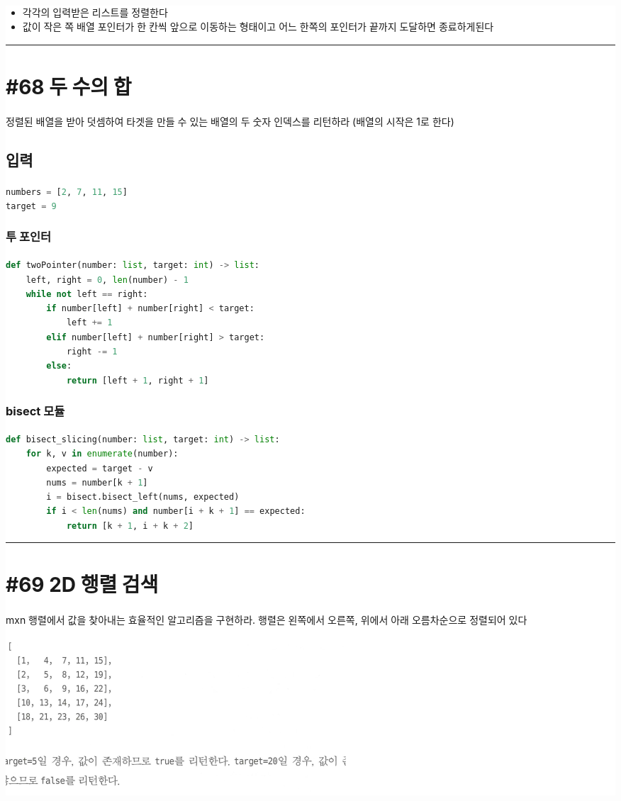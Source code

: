 - 각각의 입력받은 리스트를 정렬한다
- 값이 작은 쪽 배열 포인터가 한 칸씩 앞으로 이동하는 형태이고 어느 한쪽의 포인터가 끝까지 도달하면 종료하게된다

---

# #68 두 수의 합

정렬된 배열을 받아 덧셈하여 타겟을 만들 수 있는 배열의 두 숫자 인덱스를 리턴하라 (배열의 시작은 1로 한다)

## 입력

```python
numbers = [2, 7, 11, 15]
target = 9
```

### 투 포인터

```python
def twoPointer(number: list, target: int) -> list:
    left, right = 0, len(number) - 1
    while not left == right:
        if number[left] + number[right] < target:
            left += 1
        elif number[left] + number[right] > target:
            right -= 1
        else:
            return [left + 1, right + 1]
```

### bisect 모듈

```python
def bisect_slicing(number: list, target: int) -> list:
    for k, v in enumerate(number):
        expected = target - v
        nums = number[k + 1]
        i = bisect.bisect_left(nums, expected)
        if i < len(nums) and number[i + k + 1] == expected:
            return [k + 1, i + k + 2]
```

---

# #69 2D 행렬 검색

mxn 행렬에서 값을 찾아내는 효율적인 알고리즘을 구현하라. 행렬은 왼쪽에서 오른쪽, 위에서 아래 오름차순으로 정렬되어 있다

![/images/img/posts/pyAlgo/chapter18/pic.png](/images/img/posts/pyAlgo/chapter18/pic.png)

